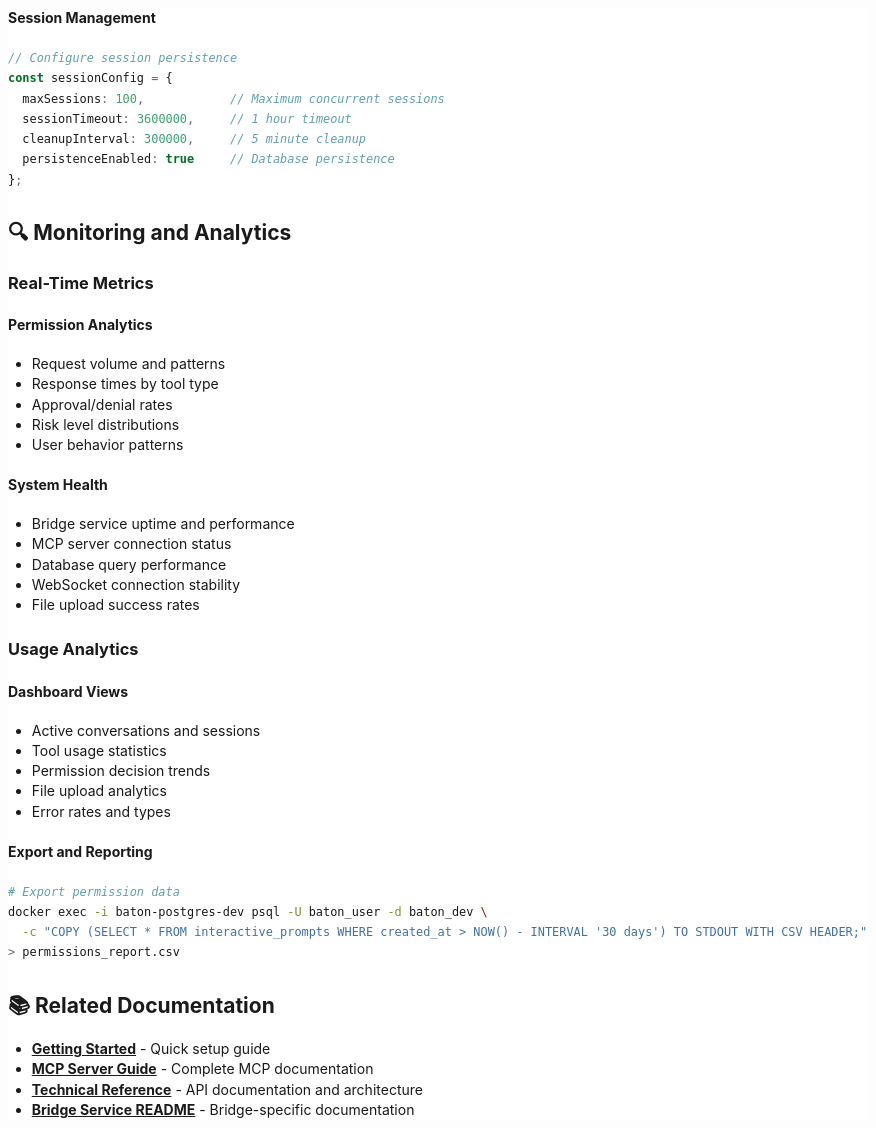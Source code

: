 #### Session Management
```typescript
// Configure session persistence
const sessionConfig = {
  maxSessions: 100,            // Maximum concurrent sessions
  sessionTimeout: 3600000,     // 1 hour timeout
  cleanupInterval: 300000,     // 5 minute cleanup
  persistenceEnabled: true     // Database persistence
};
```

## 🔍 Monitoring and Analytics

### Real-Time Metrics

#### Permission Analytics
- Request volume and patterns
- Response times by tool type
- Approval/denial rates
- Risk level distributions
- User behavior patterns

#### System Health
- Bridge service uptime and performance
- MCP server connection status
- Database query performance
- WebSocket connection stability
- File upload success rates

### Usage Analytics

#### Dashboard Views
- Active conversations and sessions
- Tool usage statistics
- Permission decision trends
- File upload analytics
- Error rates and types

#### Export and Reporting
```bash
# Export permission data
docker exec -i baton-postgres-dev psql -U baton_user -d baton_dev \
  -c "COPY (SELECT * FROM interactive_prompts WHERE created_at > NOW() - INTERVAL '30 days') TO STDOUT WITH CSV HEADER;" > permissions_report.csv
```

## 📚 Related Documentation

- **[Getting Started](./GETTING_STARTED.md)** - Quick setup guide
- **[MCP Server Guide](./MCP_SERVER_GUIDE.md)** - Complete MCP documentation
- **[Technical Reference](./TECHNICAL_REFERENCE.md)** - API documentation and architecture
- **[Bridge Service README](../scripts/BRIDGE_README.md)** - Bridge-specific documentation

